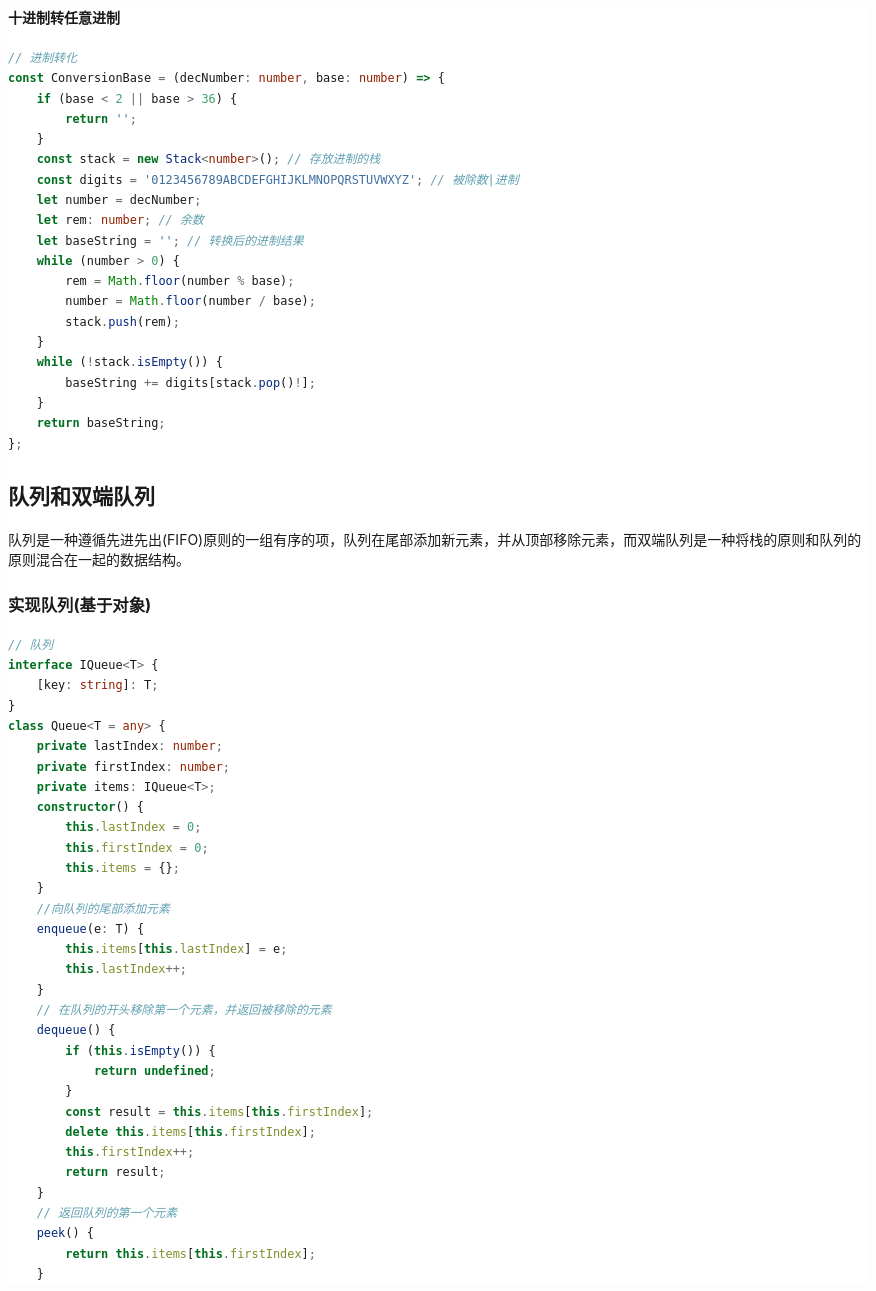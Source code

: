 #### 十进制转任意进制

```ts
// 进制转化
const ConversionBase = (decNumber: number, base: number) => {
	if (base < 2 || base > 36) {
		return '';
	}
	const stack = new Stack<number>(); // 存放进制的栈
	const digits = '0123456789ABCDEFGHIJKLMNOPQRSTUVWXYZ'; // 被除数|进制
	let number = decNumber;
	let rem: number; // 余数
	let baseString = ''; // 转换后的进制结果
	while (number > 0) {
		rem = Math.floor(number % base);
		number = Math.floor(number / base);
		stack.push(rem);
	}
	while (!stack.isEmpty()) {
		baseString += digits[stack.pop()!];
	}
	return baseString;
};
```

## 队列和双端队列

队列是一种遵循先进先出(FIFO)原则的一组有序的项，队列在尾部添加新元素，并从顶部移除元素，而双端队列是一种将栈的原则和队列的原则混合在一起的数据结构。

### 实现队列(基于对象)

```ts
// 队列
interface IQueue<T> {
	[key: string]: T;
}
class Queue<T = any> {
	private lastIndex: number;
	private firstIndex: number;
	private items: IQueue<T>;
	constructor() {
		this.lastIndex = 0;
		this.firstIndex = 0;
		this.items = {};
	}
	//向队列的尾部添加元素
	enqueue(e: T) {
		this.items[this.lastIndex] = e;
		this.lastIndex++;
	}
	// 在队列的开头移除第一个元素，并返回被移除的元素
	dequeue() {
		if (this.isEmpty()) {
			return undefined;
		}
		const result = this.items[this.firstIndex];
		delete this.items[this.firstIndex];
		this.firstIndex++;
		return result;
	}
	// 返回队列的第一个元素
	peek() {
		return this.items[this.firstIndex];
	}
```